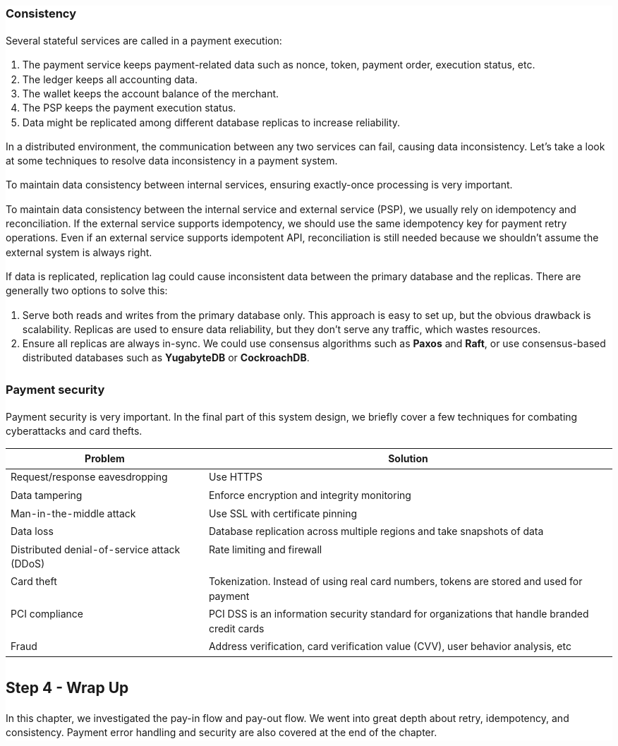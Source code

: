 ### Consistency

Several stateful services are called in a payment execution:

1. The payment service keeps payment-related data such as nonce, token, payment order, execution status, etc.
2. The ledger keeps all accounting data.
3. The wallet keeps the account balance of the merchant.
4. The PSP keeps the payment execution status.
5. Data might be replicated among different database replicas to increase reliability.

In a distributed environment, the communication between any two services can fail, causing data inconsistency. Let’s take a look at some techniques to resolve data inconsistency in a payment system.

To maintain data consistency between internal services, ensuring exactly-once processing is very important.

To maintain data consistency between the internal service and external service (PSP), we usually rely on idempotency and reconciliation. If the external service supports idempotency, we should use the same idempotency key for payment retry operations. Even if an external service supports idempotent API, reconciliation is still needed because we shouldn’t assume the external system is always right.

If data is replicated, replication lag could cause inconsistent data between the primary database and the replicas. There are generally two options to solve this:
1. Serve both reads and writes from the primary database only. This approach is easy to set up, but the obvious drawback is scalability. Replicas are used to ensure data reliability, but they don’t serve any traffic, which wastes resources.
2. Ensure all replicas are always in-sync. We could use consensus algorithms such as **Paxos** and **Raft**, or use consensus-based distributed databases such as **YugabyteDB** or **CockroachDB**. 

### Payment security

Payment security is very important. In the final part of this system design, we briefly cover a few techniques for combating cyberattacks and card thefts. 

Problem | Solution
--------| ------
Request/response eavesdropping | Use HTTPS
Data tampering | Enforce encryption and integrity monitoring
Man-in-the-middle attack | Use SSL with certificate pinning
Data loss | Database replication across multiple regions and take snapshots of data
Distributed denial-of-service attack (DDoS) | Rate limiting and firewall
Card theft | Tokenization. Instead of using real card numbers, tokens are stored and used for payment
PCI compliance  | PCI DSS is an information security standard for organizations that handle branded credit cards
Fraud | Address verification, card verification value (CVV), user behavior analysis, etc

## Step 4 - Wrap Up

In this chapter, we investigated the pay-in flow and pay-out flow. We went into great depth about retry, idempotency, and consistency. Payment error handling and security are also covered at the end of the chapter.

